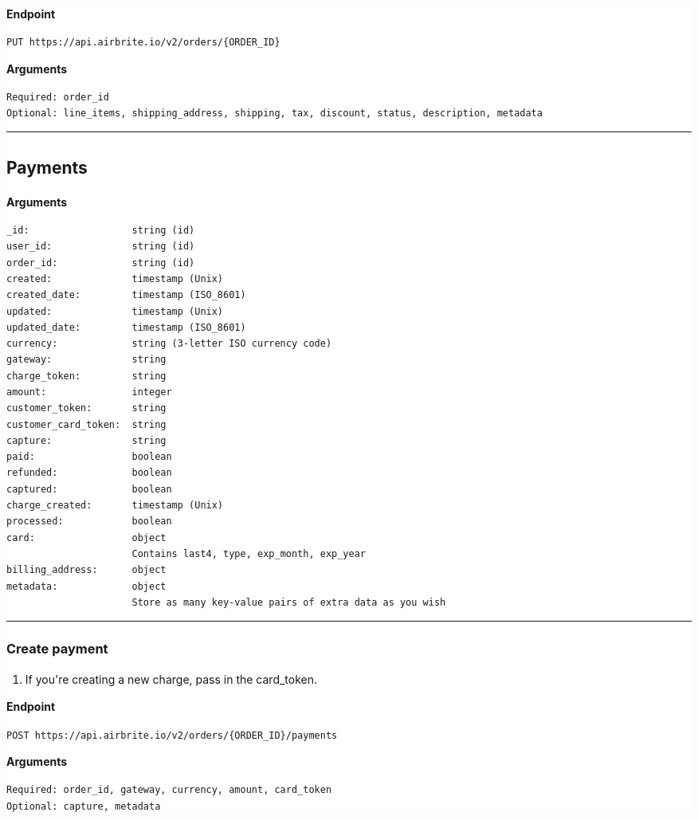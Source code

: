 __Endpoint__

    PUT https://api.airbrite.io/v2/orders/{ORDER_ID}

__Arguments__

    Required: order_id
    Optional: line_items, shipping_address, shipping, tax, discount, status, description, metadata


-------


## Payments

__Arguments__

    _id:                  string (id)
    user_id:              string (id)
    order_id:             string (id)
    created:              timestamp (Unix)
    created_date:         timestamp (ISO_8601)
    updated:              timestamp (Unix)
    updated_date:         timestamp (ISO_8601)
    currency:             string (3-letter ISO currency code)
    gateway:              string
    charge_token:         string
    amount:               integer
    customer_token:       string
    customer_card_token:  string
    capture:              string
    paid:                 boolean
    refunded:             boolean
    captured:             boolean
    charge_created:       timestamp (Unix)
    processed:            boolean
    card:                 object
                          Contains last4, type, exp_month, exp_year
    billing_address:      object
    metadata:             object
                          Store as many key-value pairs of extra data as you wish


-------


### Create payment

1) If you're creating a new charge, pass in the card_token.

__Endpoint__

    POST https://api.airbrite.io/v2/orders/{ORDER_ID}/payments

__Arguments__

    Required: order_id, gateway, currency, amount, card_token
    Optional: capture, metadata
